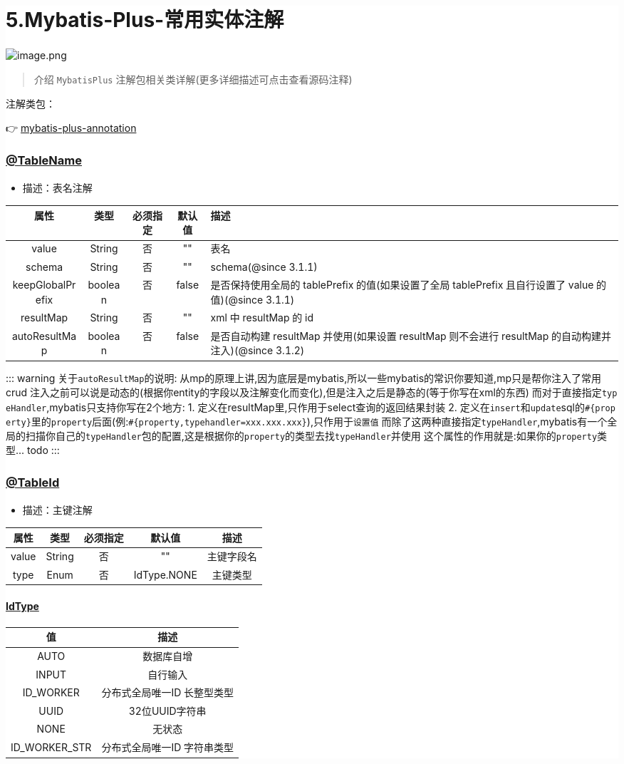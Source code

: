 # 5.Mybatis-Plus-常用实体注解

![image.png](https://upload-images.jianshu.io/upload_images/5260759-308a9a6cfd9bc198.png?imageMogr2/auto-orient/strip%7CimageView2/2/w/1240)

> 介绍 `MybatisPlus` 注解包相关类详解\(更多详细描述可点击查看源码注释\)

注解类包：

👉 [mybatis-plus-annotation](https://gitee.com/baomidou/mybatis-plus/tree/3.0/mybatis-plus-annotation/src/main/java/com/baomidou/mybatisplus/annotation)

### [@TableName](https://github.com/baomidou/mybatis-plus/blob/3.0/mybatis-plus-annotation/src/main/java/com/baomidou/mybatisplus/annotation/TableName.java)

* 描述：表名注解

| 属性 | 类型 | 必须指定 | 默认值 | 描述 |
| :---: | :---: | :---: | :---: | :--- |
| value | String | 否 | "" | 表名 |
| schema | String | 否 | "" | schema\(@since 3.1.1\) |
| keepGlobalPrefix | boolean | 否 | false | 是否保持使用全局的 tablePrefix 的值\(如果设置了全局 tablePrefix 且自行设置了 value 的值\)\(@since 3.1.1\) |
| resultMap | String | 否 | "" | xml 中 resultMap 的 id |
| autoResultMap | boolean | 否 | false | 是否自动构建 resultMap 并使用\(如果设置 resultMap 则不会进行 resultMap 的自动构建并注入\)\(@since 3.1.2\) |

::: warning 关于`autoResultMap`的说明: 从mp的原理上讲,因为底层是mybatis,所以一些mybatis的常识你要知道,mp只是帮你注入了常用crud 注入之前可以说是动态的\(根据你entity的字段以及注解变化而变化\),但是注入之后是静态的\(等于你写在xml的东西\) 而对于直接指定`typeHandler`,mybatis只支持你写在2个地方: 1. 定义在resultMap里,只作用于select查询的返回结果封装 2. 定义在`insert`和`update`sql的`#{property}`里的`property`后面\(例:`#{property,typehandler=xxx.xxx.xxx}`\),只作用于`设置值` 而除了这两种直接指定`typeHandler`,mybatis有一个全局的扫描你自己的`typeHandler`包的配置,这是根据你的`property`的类型去找`typeHandler`并使用 这个属性的作用就是:如果你的`property`类型... todo :::

### [@TableId](https://github.com/baomidou/mybatis-plus/blob/3.0/mybatis-plus-annotation/src/main/java/com/baomidou/mybatisplus/annotation/TableId.java)

* 描述：主键注解

| 属性 | 类型 | 必须指定 | 默认值 | 描述 |
| :---: | :---: | :---: | :---: | :---: |
| value | String | 否 | "" | 主键字段名 |
| type | Enum | 否 | IdType.NONE | 主键类型 |

#### [IdType](https://github.com/baomidou/mybatis-plus/blob/3.0/mybatis-plus-annotation/src/main/java/com/baomidou/mybatisplus/annotation/IdType.java)

| 值 | 描述 |
| :---: | :---: |
| AUTO | 数据库自增 |
| INPUT | 自行输入 |
| ID\_WORKER | 分布式全局唯一ID 长整型类型 |
| UUID | 32位UUID字符串 |
| NONE | 无状态 |
| ID\_WORKER\_STR | 分布式全局唯一ID 字符串类型 |

